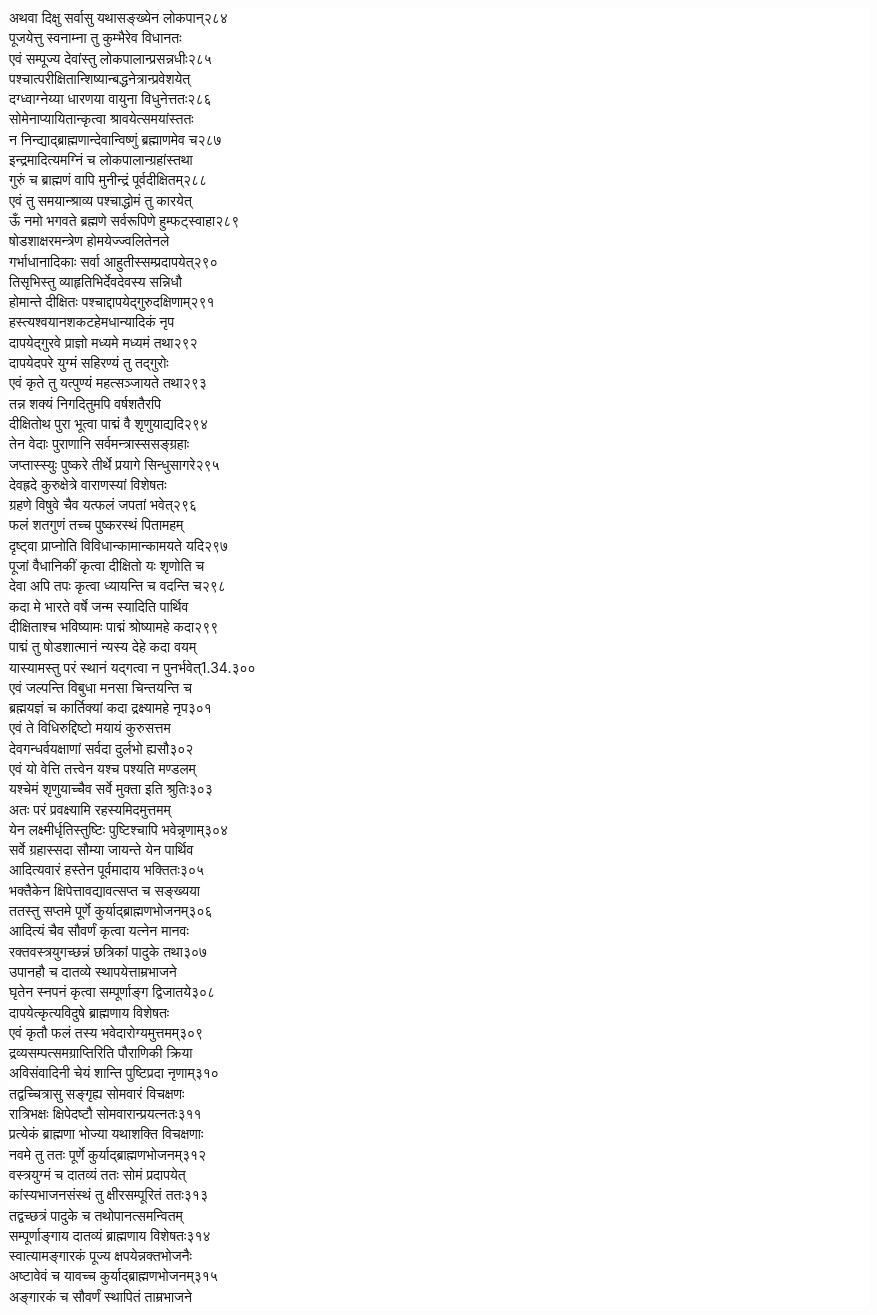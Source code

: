 अथवा दिक्षु सर्वासु यथासङ्ख्येन लोकपान्२८४  
पूजयेत्तु स्वनाम्ना तु कुम्भैरेव विधानतः  
एवं सम्पूज्य देवांस्तु लोकपालान्प्रसन्नधीः२८५  
पश्चात्परीक्षितान्शिष्यान्बद्धनेत्रान्प्रवेशयेत्  
दग्ध्वाग्नेय्या धारणया वायुना विधुनेत्ततः२८६  
सोमेनाप्यायितान्कृत्वा श्रावयेत्समयांस्ततः  
न निन्द्याद्ब्राह्मणान्देवान्विष्णुं ब्रह्माणमेव च२८७  
इन्द्रमादित्यमग्निं च लोकपालान्ग्रहांस्तथा  
गुरुं च ब्राह्मणं वापि मुनीन्द्रं पूर्वदीक्षितम्२८८  
एवं तु समयान्श्राव्य पश्चाद्धोमं तु कारयेत्  
ऊँ नमो भगवते ब्रह्मणे सर्वरूपिणे हुम्फट्स्वाहा२८९  
षोडशाक्षरमन्त्रेण होमयेज्ज्वलितेनले  
गर्भाधानादिकाः सर्वा आहुतीस्सम्प्रदापयेत्२९०  
तिसृभिस्तु व्याहृतिभिर्देवदेवस्य सन्निधौ  
होमान्ते दीक्षितः पश्चाद्दापयेद्गुरुदक्षिणाम्२९१  
हस्त्यश्वयानशकटहेमधान्यादिकं नृप  
दापयेद्गुरवे प्राज्ञो मध्यमे मध्यमं तथा२९२  
दापयेदपरे युग्मं सहिरण्यं तु तद्गुरोः  
एवं कृते तु यत्पुण्यं महत्सञ्जायते तथा२९३  
तन्न शक्यं निगदितुमपि वर्षशतैरपि  
दीक्षितोथ पुरा भूत्वा पाद्मं वै शृणुयाद्यदि२९४  
तेन वेदाः पुराणानि सर्वमन्त्रास्ससङ्ग्रहाः  
जप्तास्स्युः पुष्करे तीर्थे प्रयागे सिन्धुसागरे२९५  
देवह्रदे कुरुक्षेत्रे वाराणस्यां विशेषतः  
ग्रहणे विषुवे चैव यत्फलं जपतां भवेत्२९६  
फलं शतगुणं तच्च पुष्करस्थं पितामहम्  
दृष्ट्वा प्राप्नोति विविधान्कामान्कामयते यदि२९७  
पूजां वैधानिकीं कृत्वा दीक्षितो यः शृणोति च  
देवा अपि तपः कृत्वा ध्यायन्ति च वदन्ति च२९८  
कदा मे भारते वर्षे जन्म स्यादिति पार्थिव  
दीक्षिताश्च भविष्यामः पाद्मं श्रोष्यामहे कदा२९९  
पाद्मं तु षोडशात्मानं न्यस्य देहे कदा वयम्  
यास्यामस्तु परं स्थानं यद्गत्वा न पुनर्भवेत्1.34.३००  
एवं जल्पन्ति विबुधा मनसा चिन्तयन्ति च  
ब्रह्मयज्ञं च कार्तिक्यां कदा द्रक्ष्यामहे नृप३०१  
एवं ते विधिरुद्दिष्टो मयायं कुरुसत्तम  
देवगन्धर्वयक्षाणां सर्वदा दुर्लभो ह्यसौ३०२  
एवं यो वेत्ति तत्त्वेन यश्च पश्यति मण्डलम्  
यश्चेमं शृणुयाच्चैव सर्वे मुक्ता इति श्रुतिः३०३  
अतः परं प्रवक्ष्यामि रहस्यमिदमुत्तमम्  
येन लक्ष्मीर्धृतिस्तुष्टिः पुष्टिश्चापि भवेन्नृणाम्३०४  
सर्वे ग्रहास्सदा सौम्या जायन्ते येन पार्थिव  
आदित्यवारं हस्तेन पूर्वमादाय भक्तितः३०५  
भक्तैकेन क्षिपेत्तावद्यावत्सप्त च सङ्ख्यया  
ततस्तु सप्तमे पूर्णे कुर्याद्ब्राह्मणभोजनम्३०६  
आदित्यं चैव सौवर्णं कृत्वा यत्नेन मानवः  
रक्तवस्त्रयुगच्छन्नं छत्रिकां पादुके तथा३०७  
उपानहौ च दातव्ये स्थापयेत्ताम्रभाजने  
घृतेन स्नपनं कृत्वा सम्पूर्णाङ्ग द्विजातये३०८  
दापयेत्कृत्यविदुषे ब्राह्मणाय विशेषतः  
एवं कृतौ फलं तस्य भवेदारोग्यमुत्तमम्३०९  
द्रव्यसम्पत्समग्राप्तिरिति पौराणिकी क्रिया  
अविसंवादिनी चेयं शान्ति पुष्टिप्रदा नृणाम्३१०  
तद्वच्चित्रासु सङ्गृह्य सोमवारं विचक्षणः  
रात्रिभक्षः क्षिपेदष्टौ सोमवारान्प्रयत्नतः३११  
प्रत्येकं ब्राह्मणा भोज्या यथाशक्ति विचक्षणाः  
नवमे तु ततः पूर्णे कुर्याद्ब्राह्मणभोजनम्३१२  
वस्त्रयुग्मं च दातव्यं ततः सोमं प्रदापयेत्  
कांस्यभाजनसंस्थं तु क्षीरसम्पूरितं ततः३१३  
तद्वच्छत्रं पादुके च तथोपानत्समन्वितम्  
सम्पूर्णाङ्गाय दातव्यं ब्राह्मणाय विशेषतः३१४  
स्वात्यामङ्गारकं पूज्य क्षपयेन्नक्तभोजनैः  
अष्टावेवं च यावच्च कुर्याद्ब्राह्मणभोजनम्३१५  
अङ्गारकं च सौवर्णं स्थापितं ताम्रभाजने  